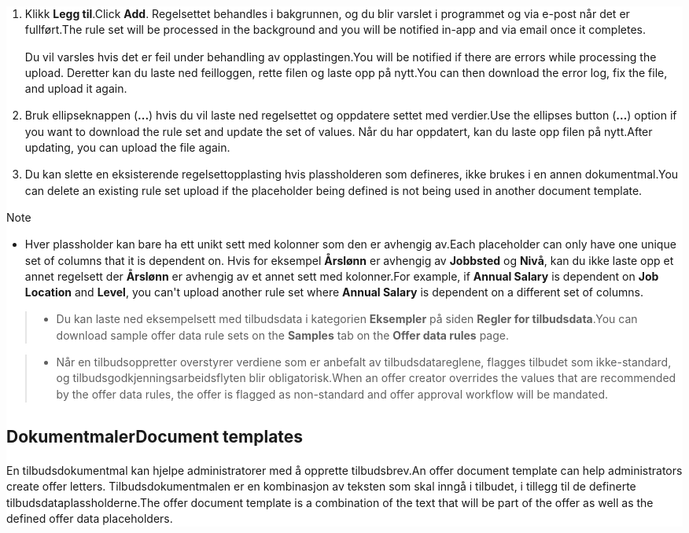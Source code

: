 1.  <span data-ttu-id="b9a2e-155">Klikk **Legg til**.</span><span class="sxs-lookup"><span data-stu-id="b9a2e-155">Click **Add**.</span></span>
    <span data-ttu-id="b9a2e-156">Regelsettet behandles i bakgrunnen, og du blir varslet i programmet og via e-post når det er fullført.</span><span class="sxs-lookup"><span data-stu-id="b9a2e-156">The rule set will be processed in the background and you will be notified in-app and via email once it completes.</span></span>

    <span data-ttu-id="b9a2e-157">Du vil varsles hvis det er feil under behandling av opplastingen.</span><span class="sxs-lookup"><span data-stu-id="b9a2e-157">You will be notified if there are errors while processing the upload.</span></span> <span data-ttu-id="b9a2e-158">Deretter kan du laste ned feilloggen, rette filen og laste opp på nytt.</span><span class="sxs-lookup"><span data-stu-id="b9a2e-158">You can then download the error log, fix the file, and upload it again.</span></span>

1.  <span data-ttu-id="b9a2e-159">Bruk ellipseknappen (**...**) hvis du vil laste ned regelsettet og oppdatere settet med verdier.</span><span class="sxs-lookup"><span data-stu-id="b9a2e-159">Use the ellipses button (**…**) option if you want to download the rule set and update the set of values.</span></span> <span data-ttu-id="b9a2e-160">Når du har oppdatert, kan du laste opp filen på nytt.</span><span class="sxs-lookup"><span data-stu-id="b9a2e-160">After updating, you can upload the file again.</span></span>

1.  <span data-ttu-id="b9a2e-161">Du kan slette en eksisterende regelsettopplasting hvis plassholderen som defineres, ikke brukes i en annen dokumentmal.</span><span class="sxs-lookup"><span data-stu-id="b9a2e-161">You can delete an existing rule set upload if the placeholder being defined is not being used in another document template.</span></span>

>[!NOTE]
> - <span data-ttu-id="b9a2e-162">Hver plassholder kan bare ha ett unikt sett med kolonner som den er avhengig av.</span><span class="sxs-lookup"><span data-stu-id="b9a2e-162">Each placeholder can only have one unique set of columns that it is dependent on.</span></span> <span data-ttu-id="b9a2e-163">Hvis for eksempel **Årslønn** er avhengig av **Jobbsted** og **Nivå**, kan du ikke laste opp et annet regelsett der **Årslønn** er avhengig av et annet sett med kolonner.</span><span class="sxs-lookup"><span data-stu-id="b9a2e-163">For example, if **Annual Salary** is dependent on **Job Location** and **Level**, you can't upload another rule set where **Annual Salary** is dependent on a different set of columns.</span></span>

> - <span data-ttu-id="b9a2e-164">Du kan laste ned eksempelsett med tilbudsdata i kategorien **Eksempler** på siden **Regler for tilbudsdata**.</span><span class="sxs-lookup"><span data-stu-id="b9a2e-164">You can download sample offer data rule sets on the **Samples** tab on the **Offer data rules** page.</span></span>

> - <span data-ttu-id="b9a2e-165">Når en tilbudsoppretter overstyrer verdiene som er anbefalt av tilbudsdatareglene, flagges tilbudet som ikke-standard, og tilbudsgodkjenningsarbeidsflyten blir obligatorisk.</span><span class="sxs-lookup"><span data-stu-id="b9a2e-165">When an offer creator overrides the values that are recommended by the offer data rules, the offer is flagged as non-standard and offer approval workflow will be mandated.</span></span>

## <a name="document-templates"></a><span data-ttu-id="b9a2e-166">Dokumentmaler</span><span class="sxs-lookup"><span data-stu-id="b9a2e-166">Document templates</span></span>

<span data-ttu-id="b9a2e-167">En tilbudsdokumentmal kan hjelpe administratorer med å opprette tilbudsbrev.</span><span class="sxs-lookup"><span data-stu-id="b9a2e-167">An offer document template can help administrators create offer letters.</span></span> <span data-ttu-id="b9a2e-168">Tilbudsdokumentmalen er en kombinasjon av teksten som skal inngå i tilbudet, i tillegg til de definerte tilbudsdataplassholderne.</span><span class="sxs-lookup"><span data-stu-id="b9a2e-168">The offer document template is a combination of the text that will be part of the offer as well as the defined offer data placeholders.</span></span> 
